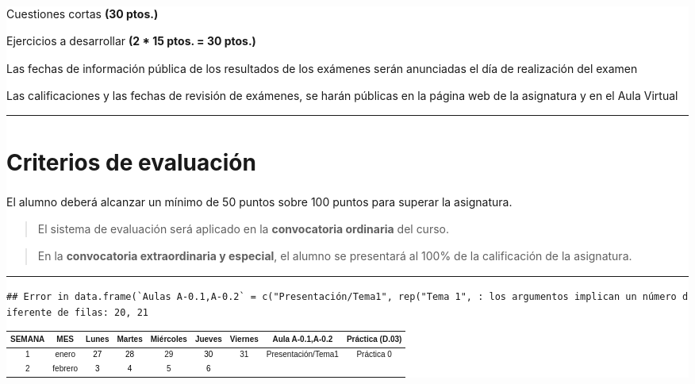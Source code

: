 <ru-blockquote>Cuestiones cortas **(30 ptos.)**</ru-blockquote>

<ru-blockquote>Ejercicios a desarrollar **(2 * 15 ptos. = 30 ptos.)**</ru-blockquote>

<ru-blockquote>Las fechas de información pública de los resultados de los exámenes serán anunciadas el día de realización del examen</ru-blockquote>

<ru-blockquote>Las calificaciones y las fechas de revisión de exámenes, se harán públicas en la página web de la asignatura y en el Aula Virtual</ru-blockquote>

---

# Criterios de evaluación

<ru-blockquote>El alumno deberá alcanzar un mínimo de 50 puntos sobre 100 puntos para superar la asignatura.</ru-blockquote>

> El sistema de evaluación será aplicado en la **convocatoria ordinaria** del curso.

> En la **convocatoria extraordinaria y especial**,  el  alumno  se presentará al  100%  de  la calificación  de  la asignatura.


---



```
## Error in data.frame(`Aulas A-0.1,A-0.2` = c("Presentación/Tema1", rep("Tema 1", : los argumentos implican un número diferente de filas: 20, 21
```

<table class=" lightable-paper" style='font-size: 10px; font-family: "Arial Narrow", arial, helvetica, sans-serif; margin-left: auto; margin-right: auto;'>
 <thead>
  <tr>
   <th style="text-align:center;"> SEMANA </th>
   <th style="text-align:center;"> MES </th>
   <th style="text-align:center;"> Lunes </th>
   <th style="text-align:center;"> Martes </th>
   <th style="text-align:center;"> Miércoles </th>
   <th style="text-align:center;"> Jueves </th>
   <th style="text-align:center;"> Viernes </th>
   <th style="text-align:center;"> Aula A-0.1,A-0.2 </th>
   <th style="text-align:center;"> Práctica (D.03) </th>
  </tr>
 </thead>
<tbody>
  <tr>
   <td style="text-align:center;"> 1 </td>
   <td style="text-align:center;"> enero </td>
   <td style="text-align:center;color: black !important;background-color: white !important;"> 27 </td>
   <td style="text-align:center;color: black !important;background-color: white !important;color:  !important;background-color:  !important;"> 28 </td>
   <td style="text-align:center;"> 29 </td>
   <td style="text-align:center;color: black !important;background-color: white !important;"> 30 </td>
   <td style="text-align:center;"> 31 </td>
   <td style="text-align:center;"> Presentación/Tema1 </td>
   <td style="text-align:center;"> Práctica 0 </td>
  </tr>
  <tr>
   <td style="text-align:center;"> 2 </td>
   <td style="text-align:center;"> febrero </td>
   <td style="text-align:center;color: black !important;background-color: white !important;"> 3 </td>
   <td style="text-align:center;color: black !important;background-color: white !important;color:  !important;background-color:  !important;"> 4 </td>
   <td style="text-align:center;"> 5 </td>
   <td style="text-align:center;color: black !important;background-color: white !important;"> 6 </td>